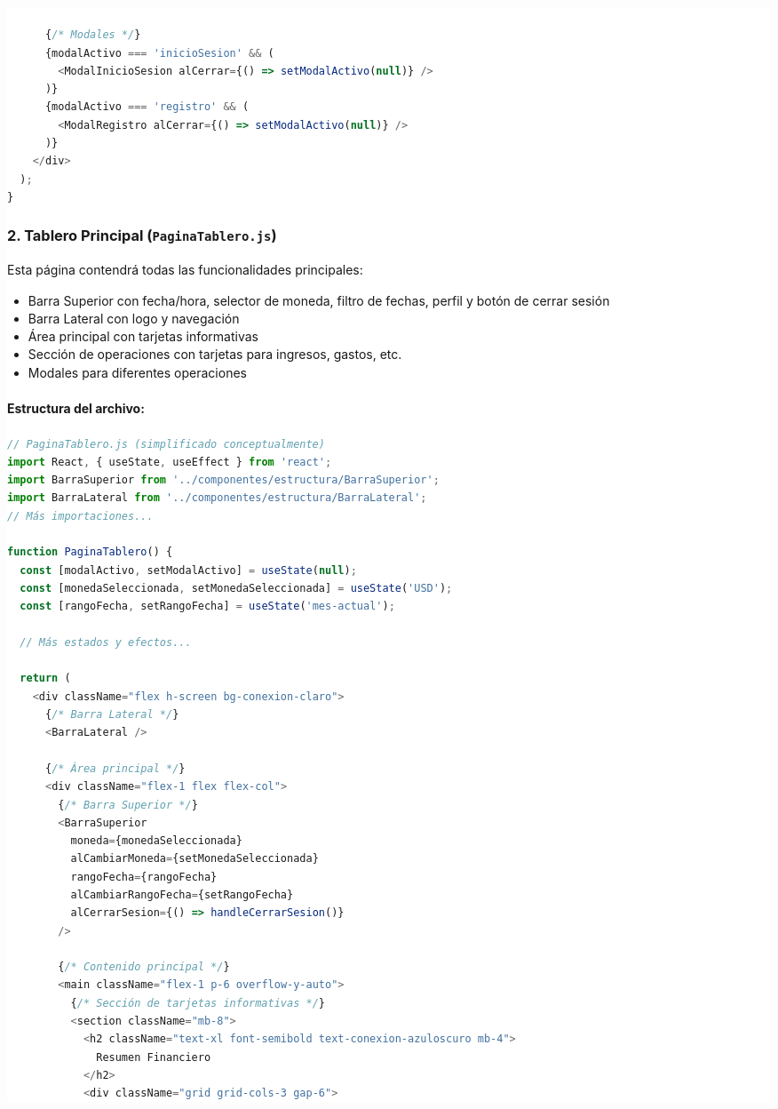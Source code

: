 ```javascript
      
      {/* Modales */}
      {modalActivo === 'inicioSesion' && (
        <ModalInicioSesion alCerrar={() => setModalActivo(null)} />
      )}
      {modalActivo === 'registro' && (
        <ModalRegistro alCerrar={() => setModalActivo(null)} />
      )}
    </div>
  );
}
```

### 2. Tablero Principal (`PaginaTablero.js`)

Esta página contendrá todas las funcionalidades principales:

- Barra Superior con fecha/hora, selector de moneda, filtro de fechas, perfil y botón de cerrar sesión
- Barra Lateral con logo y navegación
- Área principal con tarjetas informativas
- Sección de operaciones con tarjetas para ingresos, gastos, etc.
- Modales para diferentes operaciones

#### Estructura del archivo:

```javascript
// PaginaTablero.js (simplificado conceptualmente)
import React, { useState, useEffect } from 'react';
import BarraSuperior from '../componentes/estructura/BarraSuperior';
import BarraLateral from '../componentes/estructura/BarraLateral';
// Más importaciones...

function PaginaTablero() {
  const [modalActivo, setModalActivo] = useState(null);
  const [monedaSeleccionada, setMonedaSeleccionada] = useState('USD');
  const [rangoFecha, setRangoFecha] = useState('mes-actual');
  
  // Más estados y efectos...
  
  return (
    <div className="flex h-screen bg-conexion-claro">
      {/* Barra Lateral */}
      <BarraLateral />
      
      {/* Área principal */}
      <div className="flex-1 flex flex-col">
        {/* Barra Superior */}
        <BarraSuperior 
          moneda={monedaSeleccionada}
          alCambiarMoneda={setMonedaSeleccionada}
          rangoFecha={rangoFecha}
          alCambiarRangoFecha={setRangoFecha}
          alCerrarSesion={() => handleCerrarSesion()}
        />
        
        {/* Contenido principal */}
        <main className="flex-1 p-6 overflow-y-auto">
          {/* Sección de tarjetas informativas */}
          <section className="mb-8">
            <h2 className="text-xl font-semibold text-conexion-azuloscuro mb-4">
              Resumen Financiero
            </h2>
            <div className="grid grid-cols-3 gap-6">
```